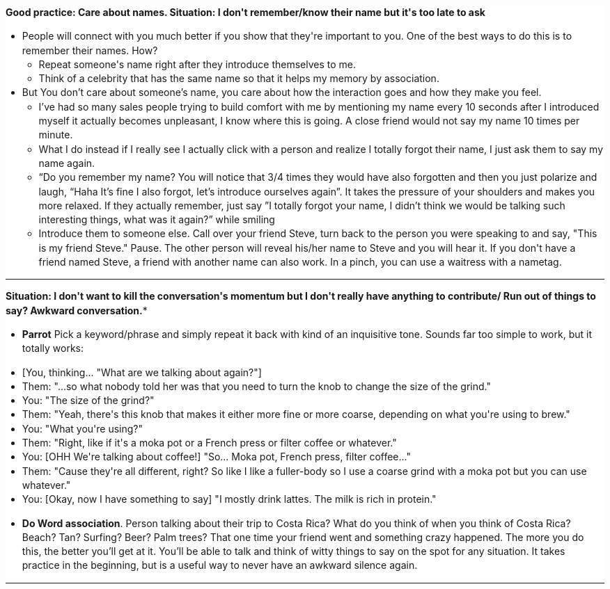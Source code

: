 

**Good practice: Care about names. Situation: I don't remember/know their name but it's too late to ask**

- People will connect with you much better if you show that they're important to you. One of the best ways to do this is to remember their names. How? 
    - Repeat someone's name right after they introduce themselves to me. 
    - Think of a celebrity that has the same name so that it helps my memory by association. 
- But You don’t care about someone’s name, you care about how the interaction goes and how they make you feel.
    -  I’ve had so many sales people trying to build comfort with me by mentioning my name every 10 seconds after I introduced myself it actually becomes unpleasant, I know where this is going. A close friend would not say my name 10 times per minute. 
    -  What I do instead if I really see I actually click with a person and realize I totally forgot their name, I just ask them to say my name again. 
    -  “Do you remember my name? You will notice that 3/4 times they would have also forgotten and then you just polarize and laugh, “Haha It’s fine I also forgot, let’s introduce ourselves again”. It takes the pressure of your shoulders and makes you more relaxed. If they actually remember, just say ”I totally forgot your name, I didn’t think we would be talking such interesting things, what was it again?” while smiling 
    -  Introduce them to someone else. Call over your friend Steve, turn back to the person you were speaking to and say, "This is my friend Steve." Pause. The other person will reveal his/her name to Steve and you will hear it. If you don't have a friend named Steve, a friend with another name can also work. In a pinch, you can use a waitress with a nametag.


---

**Situation: I don't want to kill the conversation's momentum but I don't really have anything to contribute/ Run out of things to say? Awkward conversation.***



* **Parrot** Pick a keyword/phrase and simply repeat it back with kind of an inquisitive tone. Sounds far too simple to work, but it totally works:

- [You, thinking... "What are we talking about again?"]
- Them: "...so what nobody told her was that you need to turn the knob to change the size of the grind."
- You: "The size of the grind?"
- Them: "Yeah, there's this knob that makes it either more fine or more coarse, depending on what you're using to brew."
- You: "What you're using?"
- Them: "Right, like if it's a moka pot or a French press or filter coffee or whatever."
- You: [OHH We're talking about coffee!] "So... Moka pot, French press, filter coffee..."
- Them: "Cause they're all different, right? So like I like a fuller-body so I use a coarse grind with a moka pot but you can use whatever."
- You: [Okay, now I have something to say] "I mostly drink lattes. The milk is rich in protein."

* **Do Word association**. Person talking about their trip to Costa Rica? What do you think of when you think of Costa Rica? Beach? Tan? Surfing? Beer? Palm trees? That one time your friend went and something crazy happened. The more you do this, the better you’ll get at it. You’ll be able to talk and think of witty things to say on the spot for any situation. It takes practice in the beginning, but is a useful way to never have an awkward silence again. 

---